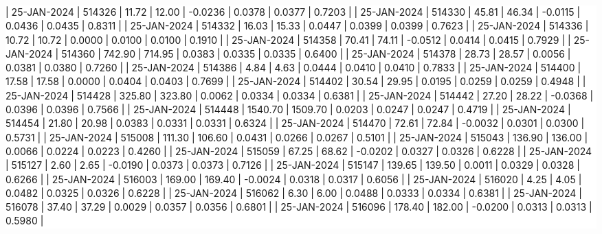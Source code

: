 | 25-JAN-2024 | 514326 | 11.72 | 12.00 | -0.0236 | 0.0378 | 0.0377 | 0.7203 |
| 25-JAN-2024 | 514330 | 45.81 | 46.34 | -0.0115 | 0.0436 | 0.0435 | 0.8311 |
| 25-JAN-2024 | 514332 | 16.03 | 15.33 | 0.0447 | 0.0399 | 0.0399 | 0.7623 |
| 25-JAN-2024 | 514336 | 10.72 | 10.72 | 0.0000 | 0.0100 | 0.0100 | 0.1910 |
| 25-JAN-2024 | 514358 | 70.41 | 74.11 | -0.0512 | 0.0414 | 0.0415 | 0.7929 |
| 25-JAN-2024 | 514360 | 742.90 | 714.95 | 0.0383 | 0.0335 | 0.0335 | 0.6400 |
| 25-JAN-2024 | 514378 | 28.73 | 28.57 | 0.0056 | 0.0381 | 0.0380 | 0.7260 |
| 25-JAN-2024 | 514386 | 4.84 | 4.63 | 0.0444 | 0.0410 | 0.0410 | 0.7833 |
| 25-JAN-2024 | 514400 | 17.58 | 17.58 | 0.0000 | 0.0404 | 0.0403 | 0.7699 |
| 25-JAN-2024 | 514402 | 30.54 | 29.95 | 0.0195 | 0.0259 | 0.0259 | 0.4948 |
| 25-JAN-2024 | 514428 | 325.80 | 323.80 | 0.0062 | 0.0334 | 0.0334 | 0.6381 |
| 25-JAN-2024 | 514442 | 27.20 | 28.22 | -0.0368 | 0.0396 | 0.0396 | 0.7566 |
| 25-JAN-2024 | 514448 | 1540.70 | 1509.70 | 0.0203 | 0.0247 | 0.0247 | 0.4719 |
| 25-JAN-2024 | 514454 | 21.80 | 20.98 | 0.0383 | 0.0331 | 0.0331 | 0.6324 |
| 25-JAN-2024 | 514470 | 72.61 | 72.84 | -0.0032 | 0.0301 | 0.0300 | 0.5731 |
| 25-JAN-2024 | 515008 | 111.30 | 106.60 | 0.0431 | 0.0266 | 0.0267 | 0.5101 |
| 25-JAN-2024 | 515043 | 136.90 | 136.00 | 0.0066 | 0.0224 | 0.0223 | 0.4260 |
| 25-JAN-2024 | 515059 | 67.25 | 68.62 | -0.0202 | 0.0327 | 0.0326 | 0.6228 |
| 25-JAN-2024 | 515127 | 2.60 | 2.65 | -0.0190 | 0.0373 | 0.0373 | 0.7126 |
| 25-JAN-2024 | 515147 | 139.65 | 139.50 | 0.0011 | 0.0329 | 0.0328 | 0.6266 |
| 25-JAN-2024 | 516003 | 169.00 | 169.40 | -0.0024 | 0.0318 | 0.0317 | 0.6056 |
| 25-JAN-2024 | 516020 | 4.25 | 4.05 | 0.0482 | 0.0325 | 0.0326 | 0.6228 |
| 25-JAN-2024 | 516062 | 6.30 | 6.00 | 0.0488 | 0.0333 | 0.0334 | 0.6381 |
| 25-JAN-2024 | 516078 | 37.40 | 37.29 | 0.0029 | 0.0357 | 0.0356 | 0.6801 |
| 25-JAN-2024 | 516096 | 178.40 | 182.00 | -0.0200 | 0.0313 | 0.0313 | 0.5980 |
